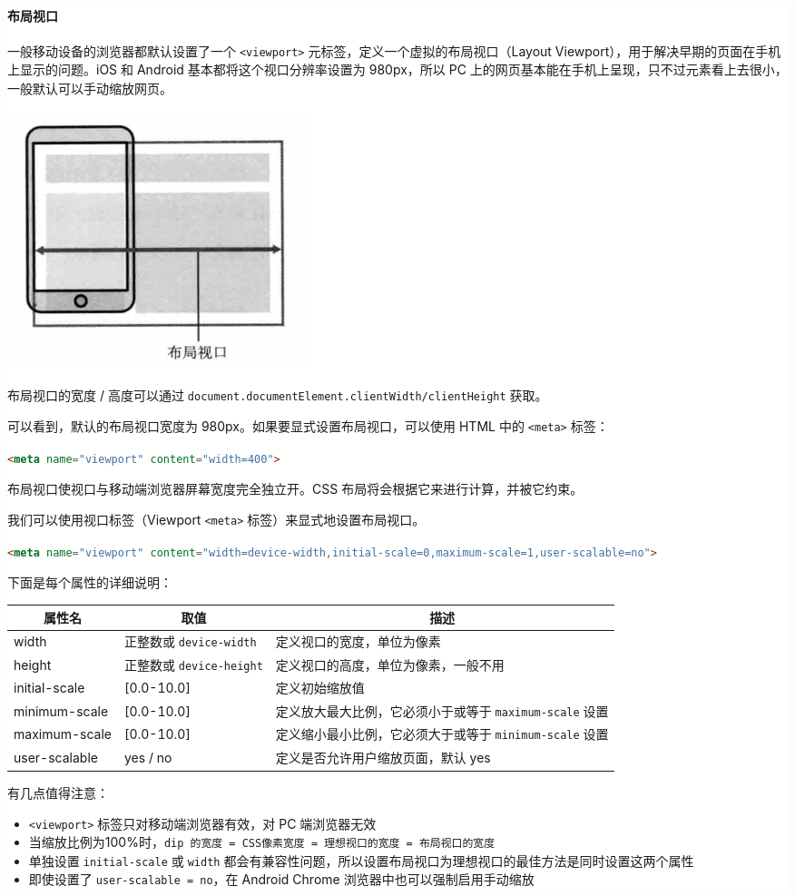 #### 布局视口

一般移动设备的浏览器都默认设置了一个 `<viewport>` 元标签，定义一个虚拟的布局视口（Layout Viewport），用于解决早期的页面在手机上显示的问题。iOS 和 Android 基本都将这个视口分辨率设置为 980px，所以 PC 上的网页基本能在手机上呈现，只不过元素看上去很小，一般默认可以手动缩放网页。

![布局视口](../../images/8/8b58b1b1-d92d-48bc-b6fa-b28c65a13e84.jpg)

布局视口的宽度 / 高度可以通过 `document.documentElement.clientWidth/clientHeight` 获取。

可以看到，默认的布局视口宽度为 980px。如果要显式设置布局视口，可以使用 HTML 中的 `<meta>` 标签：

```html
<meta name="viewport" content="width=400">
```

布局视口使视口与移动端浏览器屏幕宽度完全独立开。CSS 布局将会根据它来进行计算，并被它约束。

我们可以使用视口标签（Viewport `<meta>` 标签）来显式地设置布局视口。

```html
<meta name="viewport" content="width=device-width,initial-scale=0,maximum-scale=1,user-scalable=no">
```

下面是每个属性的详细说明：

| 属性名        | 取值                     | 描述                                                    |
| ------------- | ------------------------ | ------------------------------------------------------- |
| width         | 正整数或 `device-width`  | 定义视口的宽度，单位为像素                              |
| height        | 正整数或 `device-height` | 定义视口的高度，单位为像素，一般不用                    |
| initial-scale | [0.0-10.0]               | 定义初始缩放值                                          |
| minimum-scale | [0.0-10.0]               | 定义放大最大比例，它必须小于或等于 `maximum-scale` 设置 |
| maximum-scale | [0.0-10.0]               | 定义缩小最小比例，它必须大于或等于 `minimum-scale` 设置 |
| user-scalable | yes / no                 | 定义是否允许用户缩放页面，默认 yes                      |

有几点值得注意：

- `<viewport>` 标签只对移动端浏览器有效，对 PC 端浏览器无效
- 当缩放比例为100%时，`dip 的宽度 = CSS像素宽度 = 理想视口的宽度 = 布局视口的宽度`
- 单独设置 `initial-scale` 或 `width` 都会有兼容性问题，所以设置布局视口为理想视口的最佳方法是同时设置这两个属性
- 即使设置了 `user-scalable = no`，在 Android Chrome 浏览器中也可以强制启用手动缩放
